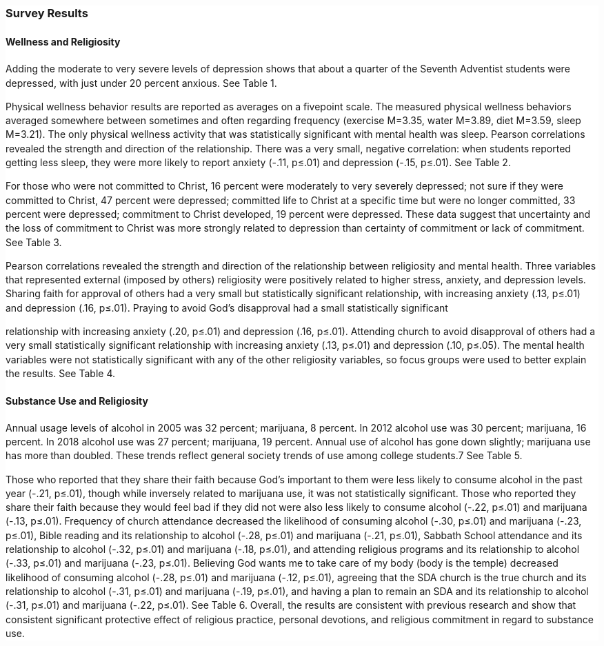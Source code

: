 ### Survey Results

#### Wellness and Religiosity

Adding the moderate to very severe levels of depression shows that about a quarter of the Seventh Adventist students were depressed, with just under 20 percent anxious. See Table 1.

Physical wellness behavior results are reported as averages on a fivepoint scale. The measured physical wellness behaviors averaged somewhere between sometimes and often regarding frequency (exercise M=3.35, water M=3.89, diet M=3.59, sleep M=3.21). The only physical wellness activity that was statistically significant with mental health was sleep. Pearson correlations revealed the strength and direction of the relationship. There was a very small, negative correlation: when students reported getting less sleep, they were more likely to report anxiety (-.11, p≤.01) and depression (-.15, p≤.01). See Table 2.

For those who were not committed to Christ, 16 percent were moderately to very severely depressed; not sure if they were committed to Christ, 47 percent were depressed; committed life to Christ at a specific time but were no longer committed, 33 percent were depressed; commitment to Christ developed, 19 percent were depressed. These data suggest that uncertainty and the loss of commitment to Christ was more strongly related to depression than certainty of commitment or lack of commitment. See Table 3.

Pearson correlations revealed the strength and direction of the relationship between religiosity and mental health. Three variables that represented external (imposed by others) religiosity were positively related to higher stress, anxiety, and depression levels. Sharing faith for approval of others had a very small but statistically significant relationship, with increasing anxiety (.13, p≤.01) and depression (.16, p≤.01). Praying to avoid God’s disapproval had a small statistically significant

relationship with increasing anxiety (.20, p≤.01) and depression (.16, p≤.01). Attending church to avoid disapproval of others had a very small statistically significant relationship with increasing anxiety (.13, p≤.01) and depression (.10, p≤.05). The mental health variables were not statistically significant with any of the other religiosity variables, so focus groups were used to better explain the results. See Table 4.

#### Substance Use and Religiosity

Annual usage levels of alcohol in 2005 was 32 percent; marijuana, 8 percent. In 2012 alcohol use was 30 percent; marijuana, 16 percent. In 2018 alcohol use was 27 percent; marijuana, 19 percent. Annual use of alcohol has gone down slightly; marijuana use has more than doubled. These trends reflect general society trends of use among college students.7 See Table 5.

Those who reported that they share their faith because God’s important to them were less likely to consume alcohol in the past year (-.21, p≤.01), though while inversely related to marijuana use, it was not statistically significant. Those who reported they share their faith because they would feel bad if they did not were also less likely to consume alcohol (-.22, p≤.01) and marijuana (-.13, p≤.01). Frequency of church attendance decreased the likelihood of consuming alcohol (-.30, p≤.01) and marijuana (-.23, p≤.01), Bible reading and its relationship to alcohol (-.28, p≤.01) and marijuana (-.21, p≤.01), Sabbath School attendance and its relationship to alcohol (-.32, p≤.01) and marijuana (-.18, p≤.01), and attending religious programs and its relationship to alcohol (-.33, p≤.01) and marijuana (-.23, p≤.01). Believing God wants me to take care of my body (body is the temple) decreased likelihood of consuming alcohol (-.28, p≤.01) and marijuana (-.12, p≤.01), agreeing that the SDA church is the true church and its relationship to alcohol (-.31, p≤.01) and marijuana (-.19, p≤.01), and having a plan to remain an SDA and its relationship to alcohol (-.31, p≤.01) and marijuana (-.22, p≤.01). See Table 6. Overall, the results are consistent with previous research and show that consistent significant protective effect of religious practice, personal devotions, and religious commitment in regard to substance use.

